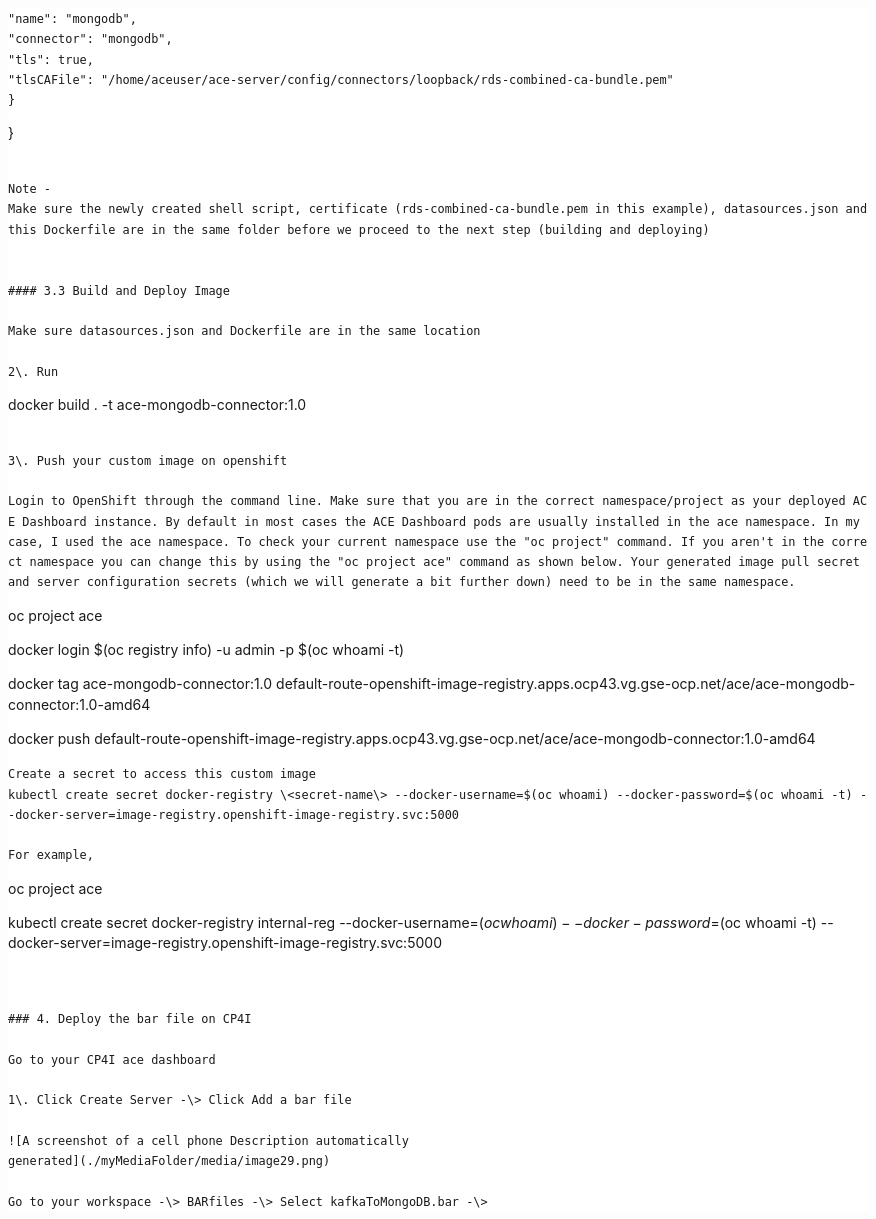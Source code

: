     "name": "mongodb",
    "connector": "mongodb",
    "tls": true,
    "tlsCAFile": "/home/aceuser/ace-server/config/connectors/loopback/rds-combined-ca-bundle.pem"
    }
}
```

Note - 
Make sure the newly created shell script, certificate (rds-combined-ca-bundle.pem in this example), datasources.json and this Dockerfile are in the same folder before we proceed to the next step (building and deploying)


#### 3.3 Build and Deploy Image

Make sure datasources.json and Dockerfile are in the same location

2\. Run 
```
docker build . -t ace-mongodb-connector:1.0

```

3\. Push your custom image on openshift 

Login to OpenShift through the command line. Make sure that you are in the correct namespace/project as your deployed ACE Dashboard instance. By default in most cases the ACE Dashboard pods are usually installed in the ace namespace. In my case, I used the ace namespace. To check your current namespace use the "oc project" command. If you aren't in the correct namespace you can change this by using the "oc project ace" command as shown below. Your generated image pull secret and server configuration secrets (which we will generate a bit further down) need to be in the same namespace.

```
oc project ace

docker login $(oc registry info) -u admin -p $(oc whoami -t)

docker tag ace-mongodb-connector:1.0 default-route-openshift-image-registry.apps.ocp43.vg.gse-ocp.net/ace/ace-mongodb-connector:1.0-amd64

docker push default-route-openshift-image-registry.apps.ocp43.vg.gse-ocp.net/ace/ace-mongodb-connector:1.0-amd64
```
Create a secret to access this custom image 
kubectl create secret docker-registry \<secret-name\> --docker-username=$(oc whoami) --docker-password=$(oc whoami -t) --docker-server=image-registry.openshift-image-registry.svc:5000

For example,    
```
oc project ace

kubectl create secret docker-registry internal-reg --docker-username=$(oc whoami) --docker-password=$(oc whoami -t) --docker-server=image-registry.openshift-image-registry.svc:5000
```


### 4. Deploy the bar file on CP4I

Go to your CP4I ace dashboard

1\. Click Create Server -\> Click Add a bar file

![A screenshot of a cell phone Description automatically
generated](./myMediaFolder/media/image29.png)

Go to your workspace -\> BARfiles -\> Select kafkaToMongoDB.bar -\>
```